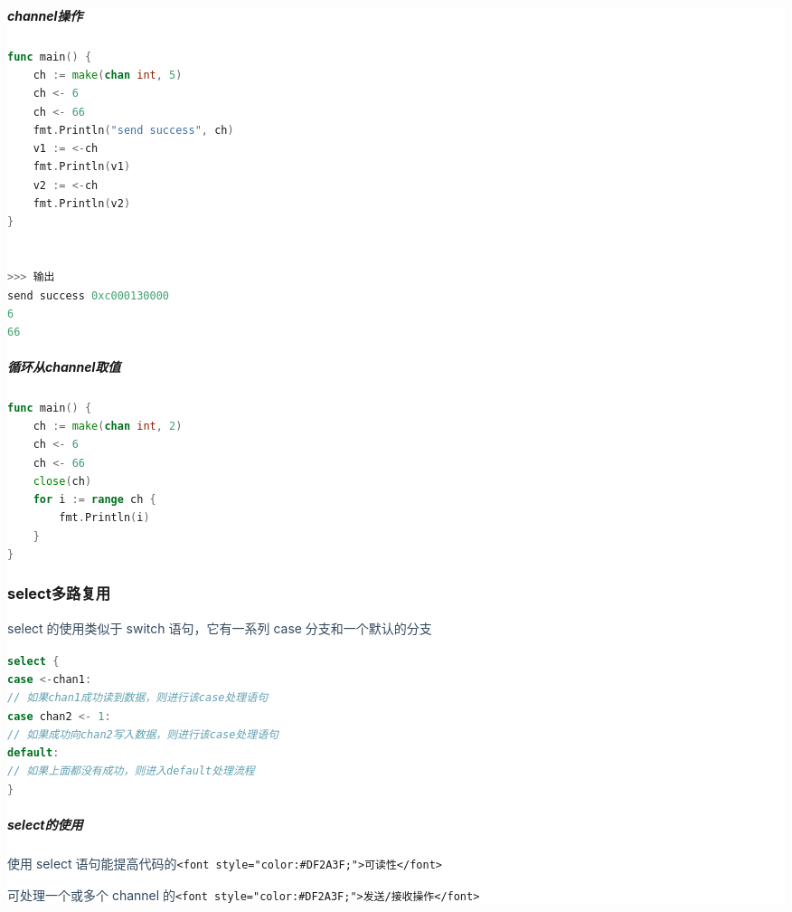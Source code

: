 ##### channel操作
```go
func main() {
	ch := make(chan int, 5)
	ch <- 6
	ch <- 66
	fmt.Println("send success", ch)
	v1 := <-ch
	fmt.Println(v1)
	v2 := <-ch
	fmt.Println(v2)
}


>>> 输出
send success 0xc000130000
6
66
```

##### 循环从channel取值
```go
func main() {
	ch := make(chan int, 2)
	ch <- 6
	ch <- 66
	close(ch)
	for i := range ch {
		fmt.Println(i)
	}
}
```

### select多路复用
<font style="color:rgb(52,73,94);">select 的使用类似于 switch 语句，它有一系列 case 分支和一个默认的分支</font>

```go
select {
case <-chan1:
// 如果chan1成功读到数据，则进行该case处理语句
case chan2 <- 1:
// 如果成功向chan2写入数据，则进行该case处理语句
default:
// 如果上面都没有成功，则进入default处理流程
}
```

##### select的使用
<font style="color:rgb(52,73,94);">使用 select 语句能提高代码的</font>`<font style="color:#DF2A3F;">可读性</font>`

<font style="color:rgb(52,73,94);">可处理一个或多个 channel 的</font>`<font style="color:#DF2A3F;">发送/接收操作</font>`

